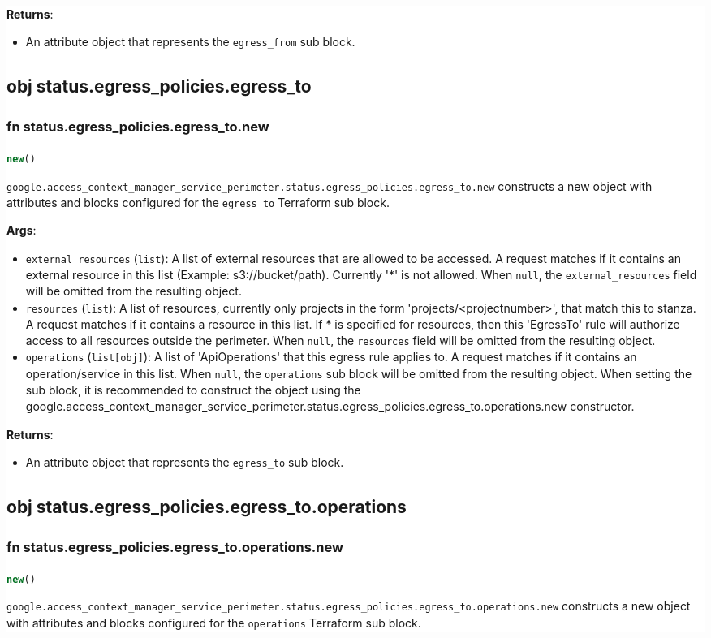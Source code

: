 **Returns**:
  - An attribute object that represents the `egress_from` sub block.


## obj status.egress_policies.egress_to



### fn status.egress_policies.egress_to.new

```ts
new()
```


`google.access_context_manager_service_perimeter.status.egress_policies.egress_to.new` constructs a new object with attributes and blocks configured for the `egress_to`
Terraform sub block.



**Args**:
  - `external_resources` (`list`): A list of external resources that are allowed to be accessed. A request
matches if it contains an external resource in this list (Example:
s3://bucket/path). Currently &#39;*&#39; is not allowed. When `null`, the `external_resources` field will be omitted from the resulting object.
  - `resources` (`list`): A list of resources, currently only projects in the form 
&#39;projects/&lt;projectnumber&gt;&#39;, that match this to stanza. A request matches 
if it contains a resource in this list. If * is specified for resources, 
then this &#39;EgressTo&#39; rule will authorize access to all resources outside 
the perimeter. When `null`, the `resources` field will be omitted from the resulting object.
  - `operations` (`list[obj]`): A list of &#39;ApiOperations&#39; that this egress rule applies to. A request matches 
if it contains an operation/service in this list. When `null`, the `operations` sub block will be omitted from the resulting object. When setting the sub block, it is recommended to construct the object using the [google.access_context_manager_service_perimeter.status.egress_policies.egress_to.operations.new](#fn-access_context_manager_service_perimeterstatusegress_policiesoperationsnew) constructor.

**Returns**:
  - An attribute object that represents the `egress_to` sub block.


## obj status.egress_policies.egress_to.operations



### fn status.egress_policies.egress_to.operations.new

```ts
new()
```


`google.access_context_manager_service_perimeter.status.egress_policies.egress_to.operations.new` constructs a new object with attributes and blocks configured for the `operations`
Terraform sub block.
